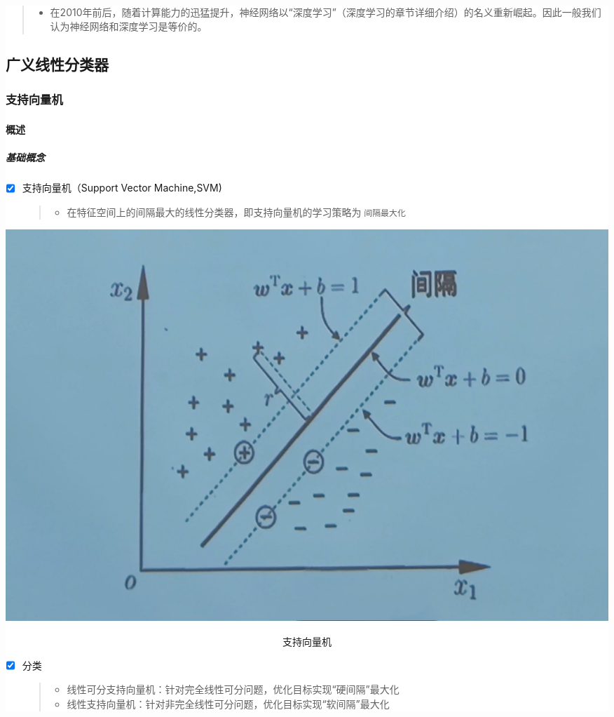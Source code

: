 > - 在2010年前后，随着计算能力的迅猛提升，神经网络以“深度学习”（深度学习的章节详细介绍）的名义重新崛起。因此一般我们认为神经网络和深度学习是等价的。

## 广义线性分类器

### 支持向量机

#### 概述

##### 基础概念

- [x] 支持向量机（Support Vector Machine,SVM)
  > - 在特征空间上的间隔最大的线性分类器，即支持向量机的学习策略为 `间隔最大化`

<p align="center">
  <img src="./img/支持向量机.jpg" alt="支持向量机">
  <p align="center">
   <span>支持向量机</span>
  </p>
</p>

- [x] 分类
  > - 线性可分支持向量机：针对完全线性可分问题，优化目标实现“硬间隔”最大化
  > - 线性支持向量机：针对非完全线性可分问题，优化目标实现“软间隔”最大化
